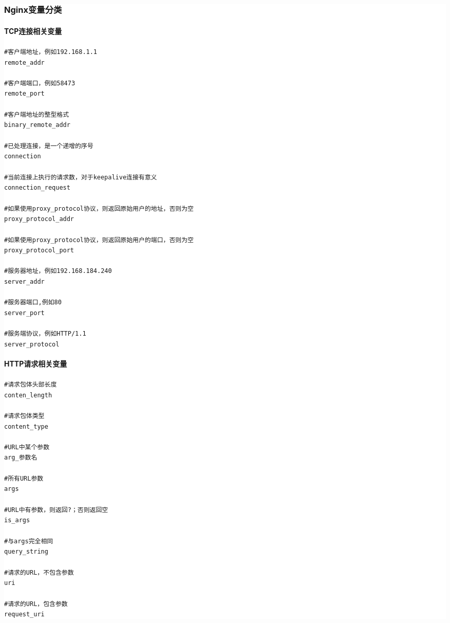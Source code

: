 


### Nginx变量分类

#### TCP连接相关变量

```nginx
#客户端地址，例如192.168.1.1
remote_addr

#客户端端口，例如58473
remote_port

#客户端地址的整型格式
binary_remote_addr

#已处理连接，是一个递增的序号
connection

#当前连接上执行的请求数，对于keepalive连接有意义
connection_request

#如果使用proxy_protocol协议，则返回原始用户的地址，否则为空
proxy_protocol_addr

#如果使用proxy_protocol协议，则返回原始用户的端口，否则为空
proxy_protocol_port

#服务器地址，例如192.168.184.240
server_addr

#服务器端口,例如80
server_port

#服务端协议，例如HTTP/1.1
server_protocol
```



#### HTTP请求相关变量

```nginx
#请求包体头部长度
conten_length

#请求包体类型
content_type

#URL中某个参数
arg_参数名

#所有URL参数
args

#URL中有参数，则返回?；否则返回空
is_args

#与args完全相同
query_string

#请求的URL，不包含参数
uri

#请求的URL，包含参数
request_uri
```